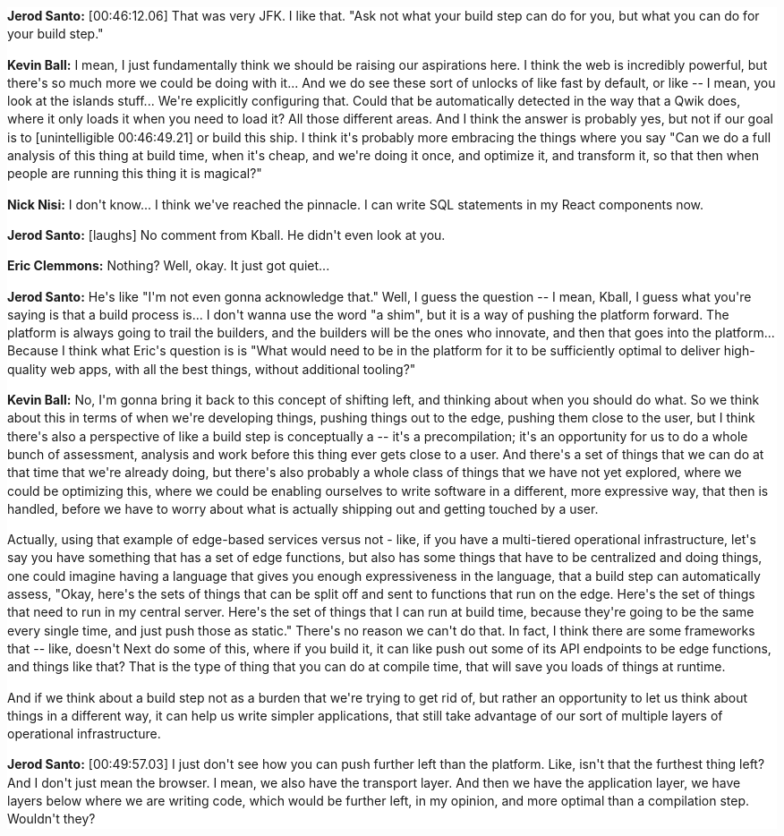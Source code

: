 **Jerod Santo:** \[00:46:12.06\] That was very JFK. I like that. "Ask not what your build step can do for you, but what you can do for your build step."

**Kevin Ball:** I mean, I just fundamentally think we should be raising our aspirations here. I think the web is incredibly powerful, but there's so much more we could be doing with it... And we do see these sort of unlocks of like fast by default, or like -- I mean, you look at the islands stuff... We're explicitly configuring that. Could that be automatically detected in the way that a Qwik does, where it only loads it when you need to load it? All those different areas. And I think the answer is probably yes, but not if our goal is to \[unintelligible 00:46:49.21\] or build this ship. I think it's probably more embracing the things where you say "Can we do a full analysis of this thing at build time, when it's cheap, and we're doing it once, and optimize it, and transform it, so that then when people are running this thing it is magical?"

**Nick Nisi:** I don't know... I think we've reached the pinnacle. I can write SQL statements in my React components now.

**Jerod Santo:** \[laughs\] No comment from Kball. He didn't even look at you.

**Eric Clemmons:** Nothing? Well, okay. It just got quiet...

**Jerod Santo:** He's like "I'm not even gonna acknowledge that." Well, I guess the question -- I mean, Kball, I guess what you're saying is that a build process is... I don't wanna use the word "a shim", but it is a way of pushing the platform forward. The platform is always going to trail the builders, and the builders will be the ones who innovate, and then that goes into the platform... Because I think what Eric's question is is "What would need to be in the platform for it to be sufficiently optimal to deliver high-quality web apps, with all the best things, without additional tooling?"

**Kevin Ball:** No, I'm gonna bring it back to this concept of shifting left, and thinking about when you should do what. So we think about this in terms of when we're developing things, pushing things out to the edge, pushing them close to the user, but I think there's also a perspective of like a build step is conceptually a -- it's a precompilation; it's an opportunity for us to do a whole bunch of assessment, analysis and work before this thing ever gets close to a user. And there's a set of things that we can do at that time that we're already doing, but there's also probably a whole class of things that we have not yet explored, where we could be optimizing this, where we could be enabling ourselves to write software in a different, more expressive way, that then is handled, before we have to worry about what is actually shipping out and getting touched by a user.

Actually, using that example of edge-based services versus not - like, if you have a multi-tiered operational infrastructure, let's say you have something that has a set of edge functions, but also has some things that have to be centralized and doing things, one could imagine having a language that gives you enough expressiveness in the language, that a build step can automatically assess, "Okay, here's the sets of things that can be split off and sent to functions that run on the edge. Here's the set of things that need to run in my central server. Here's the set of things that I can run at build time, because they're going to be the same every single time, and just push those as static." There's no reason we can't do that. In fact, I think there are some frameworks that -- like, doesn't Next do some of this, where if you build it, it can like push out some of its API endpoints to be edge functions, and things like that? That is the type of thing that you can do at compile time, that will save you loads of things at runtime.

And if we think about a build step not as a burden that we're trying to get rid of, but rather an opportunity to let us think about things in a different way, it can help us write simpler applications, that still take advantage of our sort of multiple layers of operational infrastructure.

**Jerod Santo:** \[00:49:57.03\] I just don't see how you can push further left than the platform. Like, isn't that the furthest thing left? And I don't just mean the browser. I mean, we also have the transport layer. And then we have the application layer, we have layers below where we are writing code, which would be further left, in my opinion, and more optimal than a compilation step. Wouldn't they?
